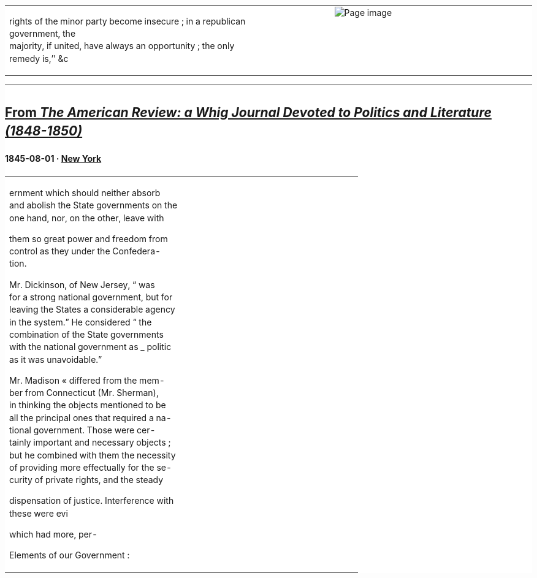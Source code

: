 <table style="width: 100%;"><tr><td style="width: 50%">

  
  
rights of the minor party become insecure ; in a republican government, the  
majority, if united, have always an opportunity ; the only remedy is,’’ &amp;c
</td><td style="width: 50%; max-height: 75%; margin: auto; display: block;">
<img alt="Page image" src="https://iiif.archive.org/image/iiif/2/sim_north-american-review_1842-01_54_114%2Fsim_north-american-review_1842-01_54_114_jp2.zip%2Fsim_north-american-review_1842-01_54_114_jp2%2Fsim_north-american-review_1842-01_54_114_0220.jp2/pct:11.917808219178083,77.41935483870968,70.23972602739725,2.553763440860215/600,/0/default.jpg"/>
</td>
</tr></table>

---

## [From _The American Review: a Whig Journal Devoted to Politics and Literature (1848-1850)_](https://archive.org/details/sim_american-whig-review_1845-08_2_2/page/n105/mode/1up?view=theater)

#### 1845-08-01 &middot; [New York](http://dbpedia.org/resource/New_York_City)

<table style="width: 100%;"><tr><td style="width: 50%">

  
ernment which should neither absorb  
and abolish the State governments on the  
one hand, nor, on the other, leave with  
  
them so great power and freedom from  
control as they under the Confedera-  
tion.  
  
Mr. Dickinson, of New Jersey, “ was  
for a strong national government, but for  
leaving the States a considerable agency  
in the system.” He considered “ the  
combination of the State governments  
with the national government as _ politic  
as it was unavoidable.”  
  
Mr. Madison « differed from the mem-  
ber from Connecticut (Mr. Sherman),  
in thinking the objects mentioned to be  
all the principal ones that required a na-  
tional government. Those were cer-  
tainly important and necessary objects ;  
but he combined with them the necessity  
of providing more effectually for the se-  
curity of private rights, and the steady  
  
dispensation of justice. Interference with  
these were evi  
  
which had more, per-  
  
Elements of our Government :  
  